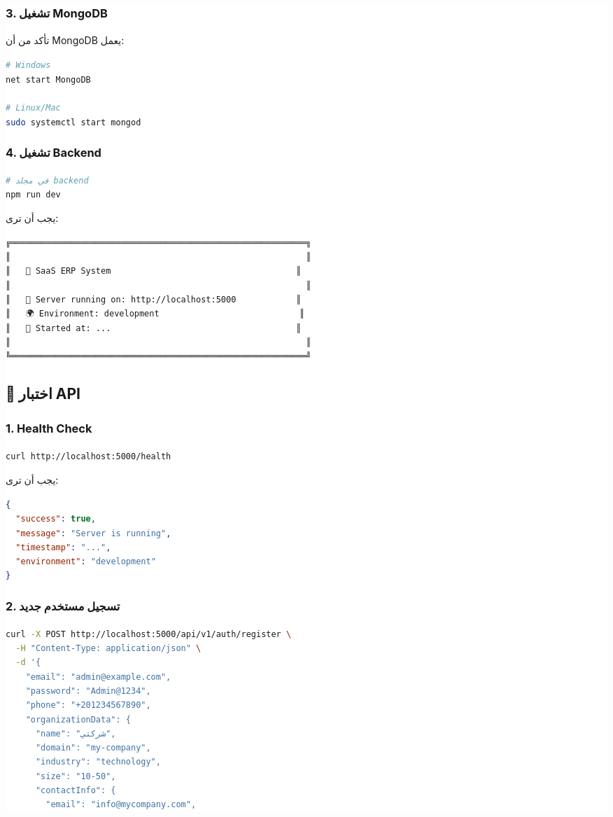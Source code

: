 ### 3. تشغيل MongoDB

تأكد من أن MongoDB يعمل:

```bash
# Windows
net start MongoDB

# Linux/Mac
sudo systemctl start mongod
```

### 4. تشغيل Backend

```bash
# في مجلد backend
npm run dev
```

يجب أن ترى:

```
╔═══════════════════════════════════════════════════════════╗
║                                                           ║
║   🚀 SaaS ERP System                                     ║
║                                                           ║
║   📡 Server running on: http://localhost:5000            ║
║   🌍 Environment: development                            ║
║   📅 Started at: ...                                     ║
║                                                           ║
╚═══════════════════════════════════════════════════════════╝
```

## 🧪 اختبار API

### 1. Health Check

```bash
curl http://localhost:5000/health
```

يجب أن ترى:
```json
{
  "success": true,
  "message": "Server is running",
  "timestamp": "...",
  "environment": "development"
}
```

### 2. تسجيل مستخدم جديد

```bash
curl -X POST http://localhost:5000/api/v1/auth/register \
  -H "Content-Type: application/json" \
  -d '{
    "email": "admin@example.com",
    "password": "Admin@1234",
    "phone": "+201234567890",
    "organizationData": {
      "name": "شركتي",
      "domain": "my-company",
      "industry": "technology",
      "size": "10-50",
      "contactInfo": {
        "email": "info@mycompany.com",
```
